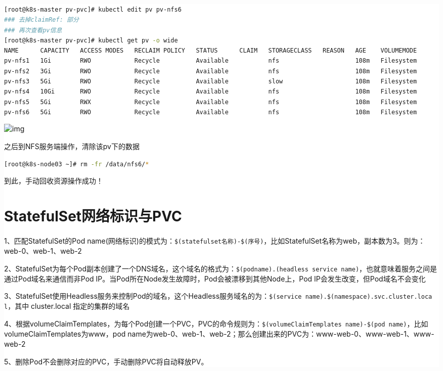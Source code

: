 ```bash
[root@k8s-master pv-pvc]# kubectl edit pv pv-nfs6
### 去掉claimRef: 部分
### 再次查看pv信息
[root@k8s-master pv-pvc]# kubectl get pv -o wide
NAME      CAPACITY   ACCESS MODES   RECLAIM POLICY   STATUS      CLAIM   STORAGECLASS   REASON   AGE    VOLUMEMODE
pv-nfs1   1Gi        RWO            Recycle          Available           nfs                     108m   Filesystem
pv-nfs2   3Gi        RWO            Recycle          Available           nfs                     108m   Filesystem
pv-nfs3   5Gi        RWO            Recycle          Available           slow                    108m   Filesystem
pv-nfs4   10Gi       RWO            Recycle          Available           nfs                     108m   Filesystem
pv-nfs5   5Gi        RWX            Recycle          Available           nfs                     108m   Filesystem
pv-nfs6   5Gi        RWO            Recycle          Available           nfs                     108m   Filesystem
```

![img](https://img2020.cnblogs.com/blog/1395193/202010/1395193-20201023001556996-721328438.png)

 

之后到NFS服务端操作，清除该pv下的数据

```bash
[root@k8s-node03 ~]# rm -fr /data/nfs6/*
```

到此，手动回收资源操作成功！

 

# StatefulSet网络标识与PVC

1、匹配StatefulSet的Pod name(网络标识)的模式为：`$(statefulset名称)-$(序号)`，比如StatefulSet名称为web，副本数为3。则为：web-0、web-1、web-2

2、StatefulSet为每个Pod副本创建了一个DNS域名，这个域名的格式为：`$(podname).(headless service name)`，也就意味着服务之间是通过Pod域名来通信而非Pod IP。当Pod所在Node发生故障时，Pod会被漂移到其他Node上，Pod IP会发生改变，但Pod域名不会变化

3、StatefulSet使用Headless服务来控制Pod的域名，这个Headless服务域名的为：`$(service name).$(namespace).svc.cluster.local`，其中 cluster.local 指定的集群的域名

4、根据volumeClaimTemplates，为每个Pod创建一个PVC，PVC的命令规则为：`$(volumeClaimTemplates name)-$(pod name)`，比如volumeClaimTemplates为www，pod name为web-0、web-1、web-2；那么创建出来的PVC为：www-web-0、www-web-1、www-web-2

5、删除Pod不会删除对应的PVC，手动删除PVC将自动释放PV。